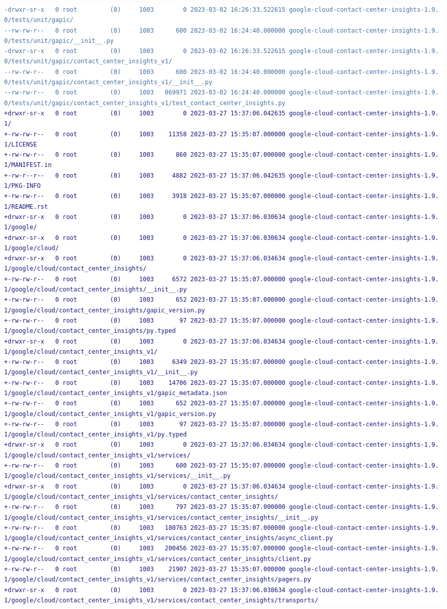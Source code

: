 ```diff
-drwxr-sr-x   0 root         (0)     1003        0 2023-03-02 16:26:33.522615 google-cloud-contact-center-insights-1.9.0/tests/unit/gapic/
--rw-rw-r--   0 root         (0)     1003      600 2023-03-02 16:24:40.000000 google-cloud-contact-center-insights-1.9.0/tests/unit/gapic/__init__.py
-drwxr-sr-x   0 root         (0)     1003        0 2023-03-02 16:26:33.522615 google-cloud-contact-center-insights-1.9.0/tests/unit/gapic/contact_center_insights_v1/
--rw-rw-r--   0 root         (0)     1003      600 2023-03-02 16:24:40.000000 google-cloud-contact-center-insights-1.9.0/tests/unit/gapic/contact_center_insights_v1/__init__.py
--rw-rw-r--   0 root         (0)     1003   869971 2023-03-02 16:24:40.000000 google-cloud-contact-center-insights-1.9.0/tests/unit/gapic/contact_center_insights_v1/test_contact_center_insights.py
+drwxr-sr-x   0 root         (0)     1003        0 2023-03-27 15:37:06.042635 google-cloud-contact-center-insights-1.9.1/
+-rw-rw-r--   0 root         (0)     1003    11358 2023-03-27 15:35:07.000000 google-cloud-contact-center-insights-1.9.1/LICENSE
+-rw-rw-r--   0 root         (0)     1003      860 2023-03-27 15:35:07.000000 google-cloud-contact-center-insights-1.9.1/MANIFEST.in
+-rw-r--r--   0 root         (0)     1003     4882 2023-03-27 15:37:06.042635 google-cloud-contact-center-insights-1.9.1/PKG-INFO
+-rw-rw-r--   0 root         (0)     1003     3918 2023-03-27 15:35:07.000000 google-cloud-contact-center-insights-1.9.1/README.rst
+drwxr-sr-x   0 root         (0)     1003        0 2023-03-27 15:37:06.030634 google-cloud-contact-center-insights-1.9.1/google/
+drwxr-sr-x   0 root         (0)     1003        0 2023-03-27 15:37:06.030634 google-cloud-contact-center-insights-1.9.1/google/cloud/
+drwxr-sr-x   0 root         (0)     1003        0 2023-03-27 15:37:06.034634 google-cloud-contact-center-insights-1.9.1/google/cloud/contact_center_insights/
+-rw-rw-r--   0 root         (0)     1003     6572 2023-03-27 15:35:07.000000 google-cloud-contact-center-insights-1.9.1/google/cloud/contact_center_insights/__init__.py
+-rw-rw-r--   0 root         (0)     1003      652 2023-03-27 15:35:07.000000 google-cloud-contact-center-insights-1.9.1/google/cloud/contact_center_insights/gapic_version.py
+-rw-rw-r--   0 root         (0)     1003       97 2023-03-27 15:35:07.000000 google-cloud-contact-center-insights-1.9.1/google/cloud/contact_center_insights/py.typed
+drwxr-sr-x   0 root         (0)     1003        0 2023-03-27 15:37:06.034634 google-cloud-contact-center-insights-1.9.1/google/cloud/contact_center_insights_v1/
+-rw-rw-r--   0 root         (0)     1003     6349 2023-03-27 15:35:07.000000 google-cloud-contact-center-insights-1.9.1/google/cloud/contact_center_insights_v1/__init__.py
+-rw-rw-r--   0 root         (0)     1003    14706 2023-03-27 15:35:07.000000 google-cloud-contact-center-insights-1.9.1/google/cloud/contact_center_insights_v1/gapic_metadata.json
+-rw-rw-r--   0 root         (0)     1003      652 2023-03-27 15:35:07.000000 google-cloud-contact-center-insights-1.9.1/google/cloud/contact_center_insights_v1/gapic_version.py
+-rw-rw-r--   0 root         (0)     1003       97 2023-03-27 15:35:07.000000 google-cloud-contact-center-insights-1.9.1/google/cloud/contact_center_insights_v1/py.typed
+drwxr-sr-x   0 root         (0)     1003        0 2023-03-27 15:37:06.034634 google-cloud-contact-center-insights-1.9.1/google/cloud/contact_center_insights_v1/services/
+-rw-rw-r--   0 root         (0)     1003      600 2023-03-27 15:35:07.000000 google-cloud-contact-center-insights-1.9.1/google/cloud/contact_center_insights_v1/services/__init__.py
+drwxr-sr-x   0 root         (0)     1003        0 2023-03-27 15:37:06.034634 google-cloud-contact-center-insights-1.9.1/google/cloud/contact_center_insights_v1/services/contact_center_insights/
+-rw-rw-r--   0 root         (0)     1003      797 2023-03-27 15:35:07.000000 google-cloud-contact-center-insights-1.9.1/google/cloud/contact_center_insights_v1/services/contact_center_insights/__init__.py
+-rw-rw-r--   0 root         (0)     1003   180763 2023-03-27 15:35:07.000000 google-cloud-contact-center-insights-1.9.1/google/cloud/contact_center_insights_v1/services/contact_center_insights/async_client.py
+-rw-rw-r--   0 root         (0)     1003   200456 2023-03-27 15:35:07.000000 google-cloud-contact-center-insights-1.9.1/google/cloud/contact_center_insights_v1/services/contact_center_insights/client.py
+-rw-rw-r--   0 root         (0)     1003    21907 2023-03-27 15:35:07.000000 google-cloud-contact-center-insights-1.9.1/google/cloud/contact_center_insights_v1/services/contact_center_insights/pagers.py
+drwxr-sr-x   0 root         (0)     1003        0 2023-03-27 15:37:06.038634 google-cloud-contact-center-insights-1.9.1/google/cloud/contact_center_insights_v1/services/contact_center_insights/transports/
```